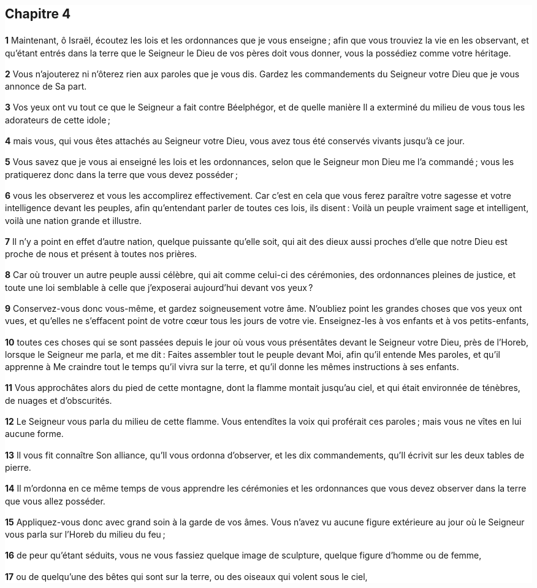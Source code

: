 ## Chapitre 4

**1** Maintenant, ô Israël, écoutez les lois et les ordonnances que je vous enseigne ; afin que vous trouviez la vie en les observant, et qu’étant entrés dans la terre que le Seigneur le Dieu de vos pères doit vous donner, vous la possédiez comme votre héritage.

**2** Vous n’ajouterez ni n’ôterez rien aux paroles que je vous dis. Gardez les commandements du Seigneur votre Dieu que je vous annonce de Sa part.

**3** Vos yeux ont vu tout ce que le Seigneur a fait contre Béelphégor, et de quelle manière Il a exterminé du milieu de vous tous les adorateurs de cette idole ;

**4** mais vous, qui vous êtes attachés au Seigneur votre Dieu, vous avez tous été conservés vivants jusqu’à ce jour.

**5** Vous savez que je vous ai enseigné les lois et les ordonnances, selon que le Seigneur mon Dieu me l’a commandé ; vous les pratiquerez donc dans la terre que vous devez posséder ;

**6** vous les observerez et vous les accomplirez effectivement. Car c’est en cela que vous ferez paraître votre sagesse et votre intelligence devant les peuples, afin qu’entendant parler de toutes ces lois, ils disent : Voilà un peuple vraiment sage et intelligent, voilà une nation grande et illustre.

**7** Il n’y a point en effet d’autre nation, quelque puissante qu’elle soit, qui ait des dieux aussi proches d’elle que notre Dieu est proche de nous et présent à toutes nos prières.

**8** Car où trouver un autre peuple aussi célèbre, qui ait comme celui-ci des cérémonies, des ordonnances pleines de justice, et toute une loi semblable à celle que j’exposerai aujourd’hui devant vos yeux ?

**9** Conservez-vous donc vous-même, et gardez soigneusement votre âme. N’oubliez point les grandes choses que vos yeux ont vues, et qu’elles ne s’effacent point de votre cœur tous les jours de votre vie. Enseignez-les à vos enfants et à vos petits-enfants,

**10** toutes ces choses qui se sont passées depuis le jour où vous vous présentâtes devant le Seigneur votre Dieu, près de l’Horeb, lorsque le Seigneur me parla, et me dit : Faites assembler tout le peuple devant Moi, afin qu’il entende Mes paroles, et qu’il apprenne à Me craindre tout le temps qu’il vivra sur la terre, et qu’il donne les mêmes instructions à ses enfants.

**11** Vous approchâtes alors du pied de cette montagne, dont la flamme montait jusqu’au ciel, et qui était environnée de ténèbres, de nuages et d’obscurités.

**12** Le Seigneur vous parla du milieu de cette flamme. Vous entendîtes la voix qui proférait ces paroles ; mais vous ne vîtes en lui aucune forme.

**13** Il vous fit connaître Son alliance, qu’Il vous ordonna d’observer, et les dix commandements, qu’Il écrivit sur les deux tables de pierre.

**14** Il m’ordonna en ce même temps de vous apprendre les cérémonies et les ordonnances que vous devez observer dans la terre que vous allez posséder.

**15** Appliquez-vous donc avec grand soin à la garde de vos âmes. Vous n’avez vu aucune figure extérieure au jour où le Seigneur vous parla sur l’Horeb du milieu du feu ;

**16** de peur qu’étant séduits, vous ne vous fassiez quelque image de sculpture, quelque figure d’homme ou de femme,

**17** ou de quelqu’une des bêtes qui sont sur la terre, ou des oiseaux qui volent sous le ciel,
